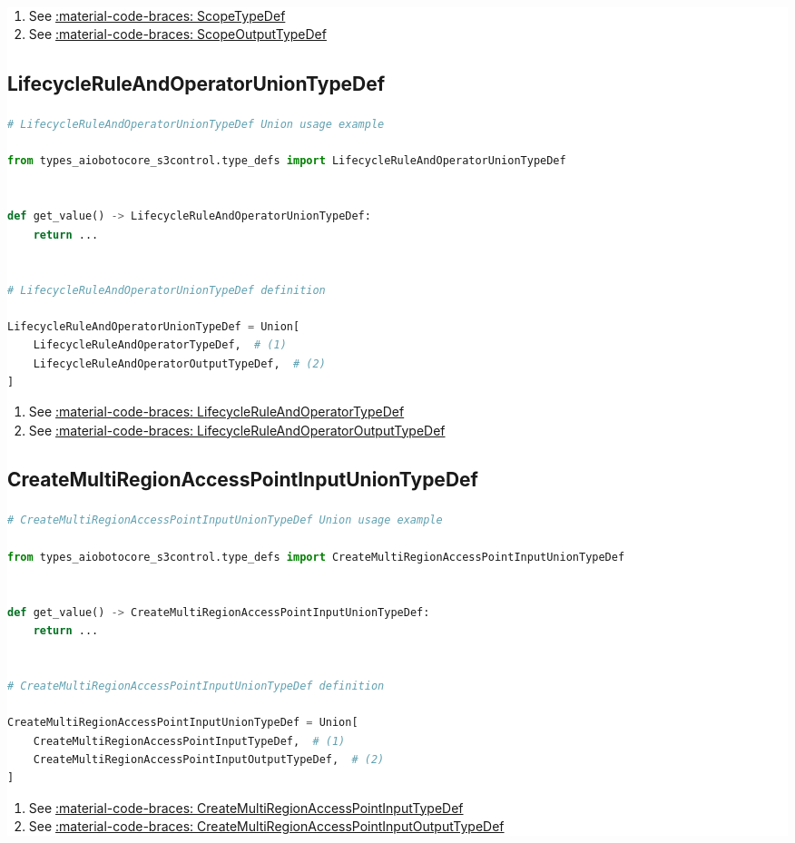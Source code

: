 1. See [:material-code-braces: ScopeTypeDef](./type_defs.md#scopetypedef)
2. See [:material-code-braces: ScopeOutputTypeDef](./type_defs.md#scopeoutputtypedef)

## LifecycleRuleAndOperatorUnionTypeDef

```python
# LifecycleRuleAndOperatorUnionTypeDef Union usage example

from types_aiobotocore_s3control.type_defs import LifecycleRuleAndOperatorUnionTypeDef


def get_value() -> LifecycleRuleAndOperatorUnionTypeDef:
    return ...


# LifecycleRuleAndOperatorUnionTypeDef definition

LifecycleRuleAndOperatorUnionTypeDef = Union[
    LifecycleRuleAndOperatorTypeDef,  # (1)
    LifecycleRuleAndOperatorOutputTypeDef,  # (2)
]
```

1. See [:material-code-braces: LifecycleRuleAndOperatorTypeDef](./type_defs.md#lifecycleruleandoperatortypedef)
2. See [:material-code-braces: LifecycleRuleAndOperatorOutputTypeDef](./type_defs.md#lifecycleruleandoperatoroutputtypedef)

## CreateMultiRegionAccessPointInputUnionTypeDef

```python
# CreateMultiRegionAccessPointInputUnionTypeDef Union usage example

from types_aiobotocore_s3control.type_defs import CreateMultiRegionAccessPointInputUnionTypeDef


def get_value() -> CreateMultiRegionAccessPointInputUnionTypeDef:
    return ...


# CreateMultiRegionAccessPointInputUnionTypeDef definition

CreateMultiRegionAccessPointInputUnionTypeDef = Union[
    CreateMultiRegionAccessPointInputTypeDef,  # (1)
    CreateMultiRegionAccessPointInputOutputTypeDef,  # (2)
]
```

1. See [:material-code-braces: CreateMultiRegionAccessPointInputTypeDef](./type_defs.md#createmultiregionaccesspointinputtypedef)
2. See [:material-code-braces: CreateMultiRegionAccessPointInputOutputTypeDef](./type_defs.md#createmultiregionaccesspointinputoutputtypedef)
